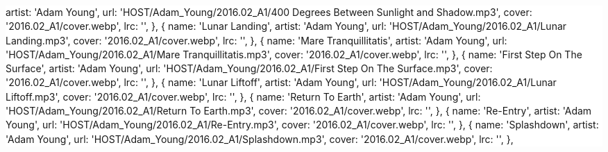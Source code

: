 artist: 'Adam Young',
url: 'HOST/Adam_Young/2016.02_A1/400 Degrees Between Sunlight and Shadow.mp3',
cover: '2016.02_A1/cover.webp',
lrc: '',
},
{
name: 'Lunar Landing',
artist: 'Adam Young',
url: 'HOST/Adam_Young/2016.02_A1/Lunar Landing.mp3',
cover: '2016.02_A1/cover.webp',
lrc: '',
},
{
name: 'Mare Tranquillitatis',
artist: 'Adam Young',
url: 'HOST/Adam_Young/2016.02_A1/Mare Tranquillitatis.mp3',
cover: '2016.02_A1/cover.webp',
lrc: '',
},
{
name: 'First Step On The Surface',
artist: 'Adam Young',
url: 'HOST/Adam_Young/2016.02_A1/First Step On The Surface.mp3',
cover: '2016.02_A1/cover.webp',
lrc: '',
},
{
name: 'Lunar Liftoff',
artist: 'Adam Young',
url: 'HOST/Adam_Young/2016.02_A1/Lunar Liftoff.mp3',
cover: '2016.02_A1/cover.webp',
lrc: '',
},
{
name: 'Return To Earth',
artist: 'Adam Young',
url: 'HOST/Adam_Young/2016.02_A1/Return To Earth.mp3',
cover: '2016.02_A1/cover.webp',
lrc: '',
},
{
name: 'Re-Entry',
artist: 'Adam Young',
url: 'HOST/Adam_Young/2016.02_A1/Re-Entry.mp3',
cover: '2016.02_A1/cover.webp',
lrc: '',
},
{
name: 'Splashdown',
artist: 'Adam Young',
url: 'HOST/Adam_Young/2016.02_A1/Splashdown.mp3',
cover: '2016.02_A1/cover.webp',
lrc: '',
},
